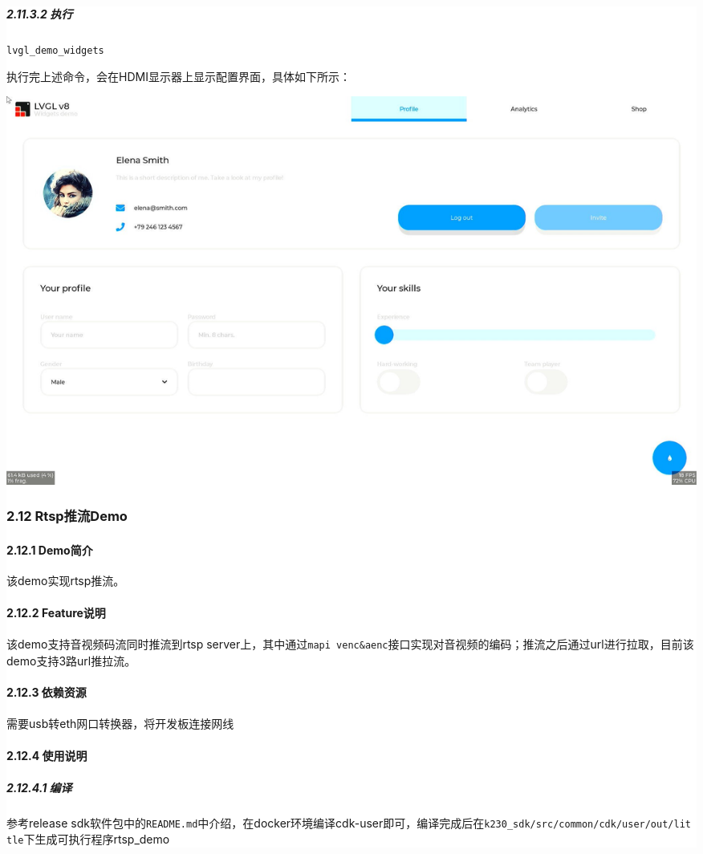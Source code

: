 ##### 2.11.3.2 执行

```
lvgl_demo_widgets
```

执行完上述命令，会在HDMI显示器上显示配置界面，具体如下所示：

![图片描述](${images}/lvgl_demo_widgets_hdmi.png)

### 2.12 Rtsp推流Demo

#### 2.12.1 Demo简介

该demo实现rtsp推流。

#### 2.12.2 Feature说明

该demo支持音视频码流同时推流到rtsp server上，其中通过`mapi venc&aenc`接口实现对音视频的编码；推流之后通过url进行拉取，目前该demo支持3路url推拉流。

#### 2.12.3 依赖资源

需要usb转eth网口转换器，将开发板连接网线

#### 2.12.4 使用说明

##### 2.12.4.1 编译

参考release sdk软件包中的`README.md`中介绍，在docker环境编译cdk-user即可，编译完成后在`k230_sdk/src/common/cdk/user/out/little`下生成可执行程序rtsp_demo
